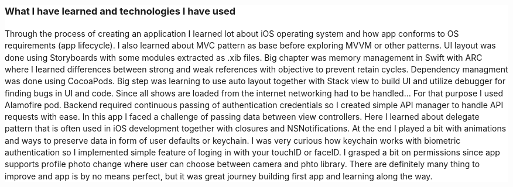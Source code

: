 ### What I have learned and technologies I have used

Through the process of creating an application I learned lot about iOS operating system and how app conforms to OS requirements (app lifecycle). I also learned about MVC pattern as base before exploring MVVM or other patterns. UI layout was done using Storyboards with some modules extracted as .xib files. Big chapter was memory management in Swift with ARC where I learned differences between strong and weak references with objective to prevent retain cycles. Dependency managment was done using CocoaPods. Big step was learning to use auto layout together with Stack view to build UI and utilize debugger for finding bugs in UI and code. Since all shows are loaded from the internet networking had to be handled... For that purpose I used Alamofire pod. Backend required continuous passing of authentication credentials so I created simple API manager to handle API requests with ease. In this app I faced a challenge of passing data between view controllers. Here I learned about delegate pattern that is often used in iOS development together with closures and NSNotifications. At the end I played a bit with animations and ways to preserve data in form of user defaults or keychain. I was very curious how keychain works with biometric authentication so I implemented simple feature of loging in with your touchID or faceID. I grasped a bit on permissions since app supports profile photo change where user can choose between camera and phto library.  There are definitely  many thing to improve and app is by no means perfect, but it was great journey building first app and learning along the way.
